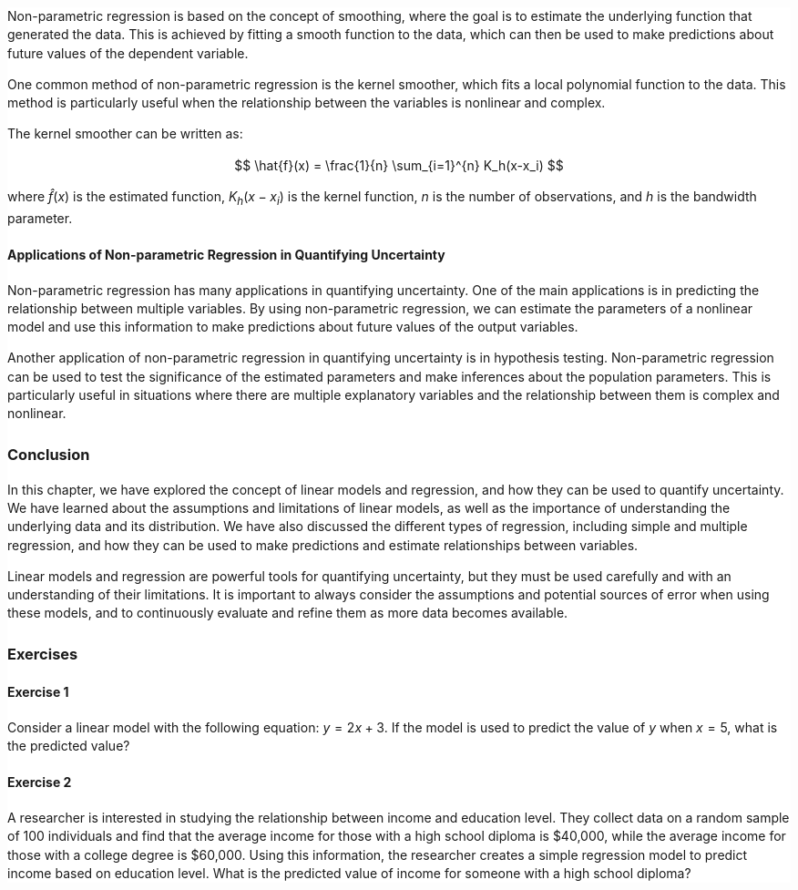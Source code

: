 Non-parametric regression is based on the concept of smoothing, where the goal is to estimate the underlying function that generated the data. This is achieved by fitting a smooth function to the data, which can then be used to make predictions about future values of the dependent variable.

One common method of non-parametric regression is the kernel smoother, which fits a local polynomial function to the data. This method is particularly useful when the relationship between the variables is nonlinear and complex.

The kernel smoother can be written as:

$$
\hat{f}(x) = \frac{1}{n} \sum_{i=1}^{n} K_h(x-x_i)
$$

where $\hat{f}(x)$ is the estimated function, $K_h(x-x_i)$ is the kernel function, $n$ is the number of observations, and $h$ is the bandwidth parameter.

#### Applications of Non-parametric Regression in Quantifying Uncertainty

Non-parametric regression has many applications in quantifying uncertainty. One of the main applications is in predicting the relationship between multiple variables. By using non-parametric regression, we can estimate the parameters of a nonlinear model and use this information to make predictions about future values of the output variables.

Another application of non-parametric regression in quantifying uncertainty is in hypothesis testing. Non-parametric regression can be used to test the significance of the estimated parameters and make inferences about the population parameters. This is particularly useful in situations where there are multiple explanatory variables and the relationship between them is complex and nonlinear.

### Conclusion

In this chapter, we have explored the concept of linear models and regression, and how they can be used to quantify uncertainty. We have learned about the assumptions and limitations of linear models, as well as the importance of understanding the underlying data and its distribution. We have also discussed the different types of regression, including simple and multiple regression, and how they can be used to make predictions and estimate relationships between variables.

Linear models and regression are powerful tools for quantifying uncertainty, but they must be used carefully and with an understanding of their limitations. It is important to always consider the assumptions and potential sources of error when using these models, and to continuously evaluate and refine them as more data becomes available.

### Exercises

#### Exercise 1
Consider a linear model with the following equation: $y = 2x + 3$. If the model is used to predict the value of $y$ when $x = 5$, what is the predicted value?

#### Exercise 2
A researcher is interested in studying the relationship between income and education level. They collect data on a random sample of 100 individuals and find that the average income for those with a high school diploma is $40,000, while the average income for those with a college degree is $60,000. Using this information, the researcher creates a simple regression model to predict income based on education level. What is the predicted value of income for someone with a high school diploma?
